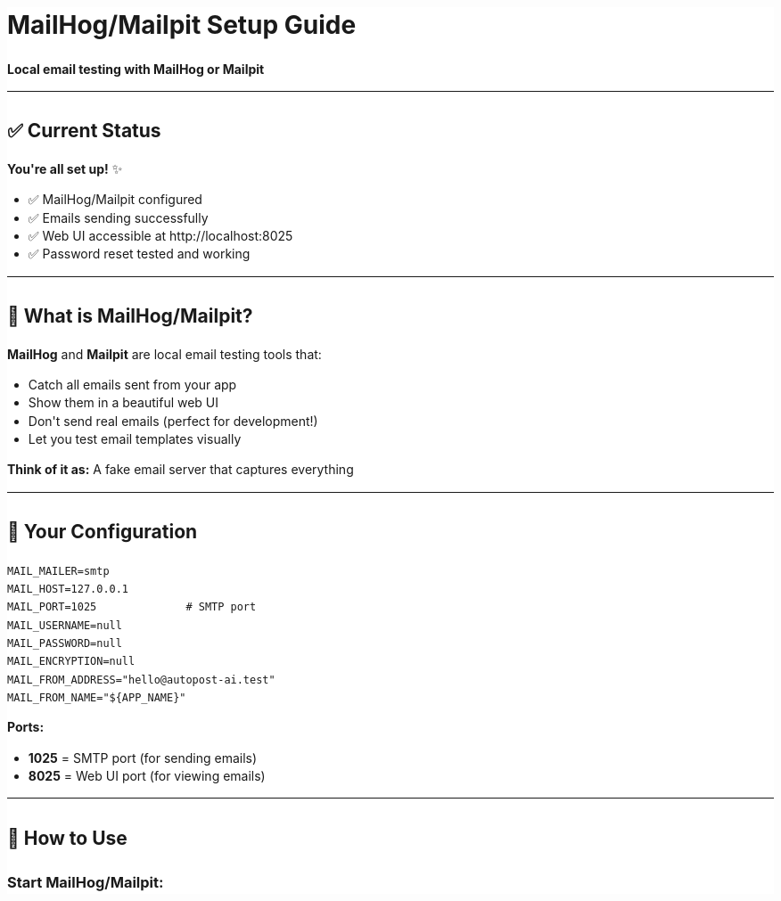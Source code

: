 # MailHog/Mailpit Setup Guide

**Local email testing with MailHog or Mailpit**

---

## ✅ Current Status

**You're all set up!** ✨

- ✅ MailHog/Mailpit configured
- ✅ Emails sending successfully
- ✅ Web UI accessible at http://localhost:8025
- ✅ Password reset tested and working

---

## 🎯 What is MailHog/Mailpit?

**MailHog** and **Mailpit** are local email testing tools that:

- Catch all emails sent from your app
- Show them in a beautiful web UI
- Don't send real emails (perfect for development!)
- Let you test email templates visually

**Think of it as:** A fake email server that captures everything

---

## 📧 Your Configuration

```env
MAIL_MAILER=smtp
MAIL_HOST=127.0.0.1
MAIL_PORT=1025              # SMTP port
MAIL_USERNAME=null
MAIL_PASSWORD=null
MAIL_ENCRYPTION=null
MAIL_FROM_ADDRESS="hello@autopost-ai.test"
MAIL_FROM_NAME="${APP_NAME}"
```

**Ports:**

- **1025** = SMTP port (for sending emails)
- **8025** = Web UI port (for viewing emails)

---

## 🚀 How to Use

### Start MailHog/Mailpit:
